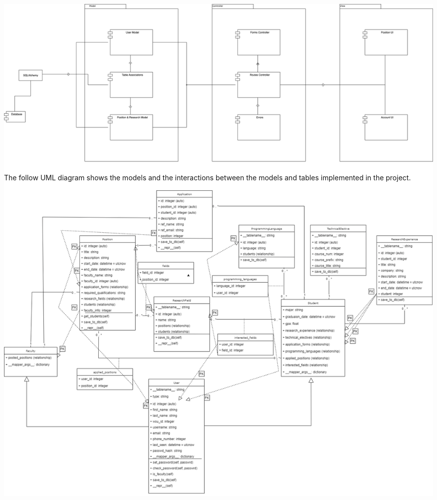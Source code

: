 ![](readme_imgs/uml_imgs/UML_component_diagram.png)

The follow UML diagram shows the models and the interactions between the models and tables implemented in the project. 

![](readme_imgs/uml_imgs/UML_database_diagram.png)
